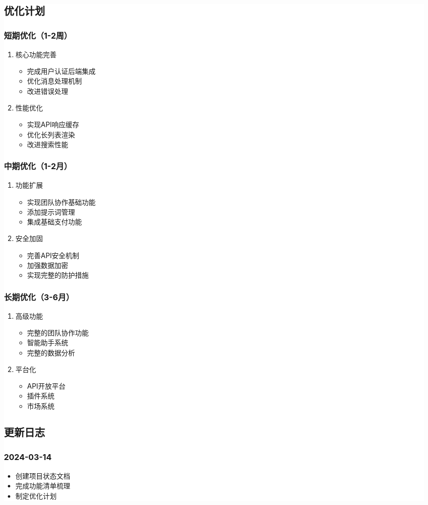 ## 优化计划

### 短期优化（1-2周）
1. 核心功能完善
   - 完成用户认证后端集成
   - 优化消息处理机制
   - 改进错误处理

2. 性能优化
   - 实现API响应缓存
   - 优化长列表渲染
   - 改进搜索性能

### 中期优化（1-2月）
1. 功能扩展
   - 实现团队协作基础功能
   - 添加提示词管理
   - 集成基础支付功能

2. 安全加固
   - 完善API安全机制
   - 加强数据加密
   - 实现完整的防护措施

### 长期优化（3-6月）
1. 高级功能
   - 完整的团队协作功能
   - 智能助手系统
   - 完整的数据分析

2. 平台化
   - API开放平台
   - 插件系统
   - 市场系统

## 更新日志

### 2024-03-14
- 创建项目状态文档
- 完成功能清单梳理
- 制定优化计划 